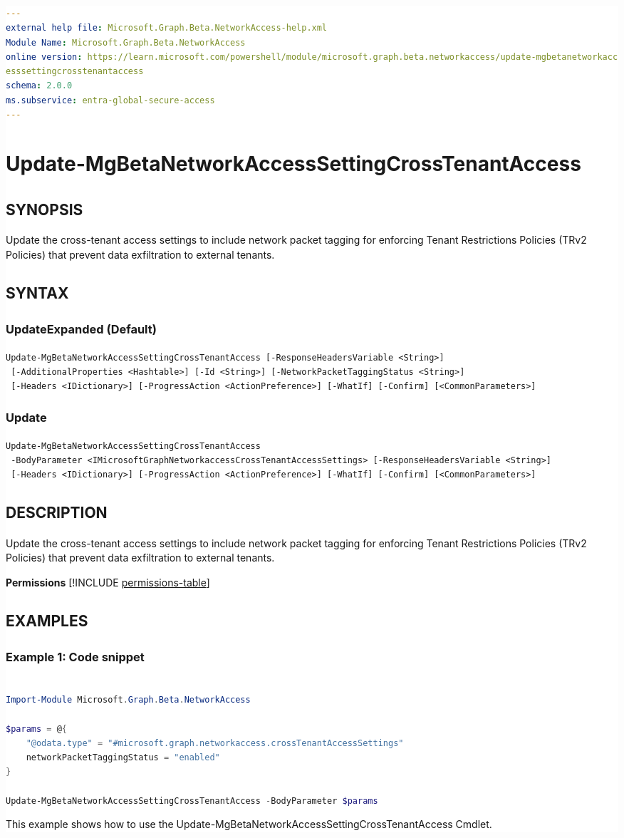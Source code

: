 ```yaml
---
external help file: Microsoft.Graph.Beta.NetworkAccess-help.xml
Module Name: Microsoft.Graph.Beta.NetworkAccess
online version: https://learn.microsoft.com/powershell/module/microsoft.graph.beta.networkaccess/update-mgbetanetworkaccesssettingcrosstenantaccess
schema: 2.0.0
ms.subservice: entra-global-secure-access
---
```


# Update-MgBetaNetworkAccessSettingCrossTenantAccess

## SYNOPSIS
Update the cross-tenant access settings to include network packet tagging for enforcing Tenant Restrictions Policies (TRv2 Policies) that prevent data exfiltration to external tenants.

## SYNTAX

### UpdateExpanded (Default)
```
Update-MgBetaNetworkAccessSettingCrossTenantAccess [-ResponseHeadersVariable <String>]
 [-AdditionalProperties <Hashtable>] [-Id <String>] [-NetworkPacketTaggingStatus <String>]
 [-Headers <IDictionary>] [-ProgressAction <ActionPreference>] [-WhatIf] [-Confirm] [<CommonParameters>]
```

### Update
```
Update-MgBetaNetworkAccessSettingCrossTenantAccess
 -BodyParameter <IMicrosoftGraphNetworkaccessCrossTenantAccessSettings> [-ResponseHeadersVariable <String>]
 [-Headers <IDictionary>] [-ProgressAction <ActionPreference>] [-WhatIf] [-Confirm] [<CommonParameters>]
```

## DESCRIPTION
Update the cross-tenant access settings to include network packet tagging for enforcing Tenant Restrictions Policies (TRv2 Policies) that prevent data exfiltration to external tenants.

**Permissions**
[!INCLUDE [permissions-table](~/../graphref/api-reference/beta/includes/permissions/networkaccess-crosstenantaccesssettings-update-permissions.md)]

## EXAMPLES
### Example 1: Code snippet

```powershell

Import-Module Microsoft.Graph.Beta.NetworkAccess

$params = @{
	"@odata.type" = "#microsoft.graph.networkaccess.crossTenantAccessSettings"
	networkPacketTaggingStatus = "enabled"
}

Update-MgBetaNetworkAccessSettingCrossTenantAccess -BodyParameter $params

```
This example shows how to use the Update-MgBetaNetworkAccessSettingCrossTenantAccess Cmdlet.
